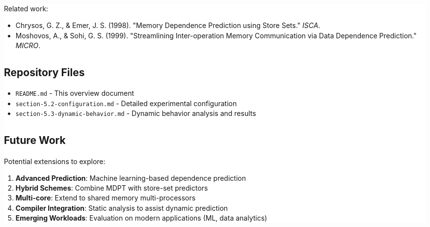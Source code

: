 Related work:
- Chrysos, G. Z., & Emer, J. S. (1998). "Memory Dependence Prediction using Store Sets." *ISCA*.
- Moshovos, A., & Sohi, G. S. (1999). "Streamlining Inter-operation Memory Communication via Data Dependence Prediction." *MICRO*.

## Repository Files

- `README.md` - This overview document
- `section-5.2-configuration.md` - Detailed experimental configuration
- `section-5.3-dynamic-behavior.md` - Dynamic behavior analysis and results

## Future Work

Potential extensions to explore:
1. **Advanced Prediction**: Machine learning-based dependence prediction
2. **Hybrid Schemes**: Combine MDPT with store-set predictors
3. **Multi-core**: Extend to shared memory multi-processors
4. **Compiler Integration**: Static analysis to assist dynamic prediction
5. **Emerging Workloads**: Evaluation on modern applications (ML, data analytics)
